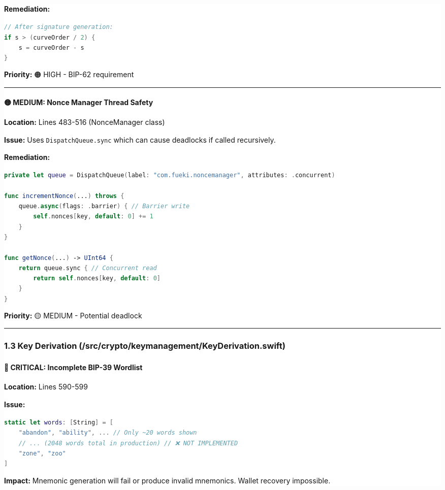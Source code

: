 **Remediation:**
```swift
// After signature generation:
if s > (curveOrder / 2) {
    s = curveOrder - s
}
```

**Priority:** 🟠 HIGH - BIP-62 requirement

---

#### 🟡 MEDIUM: Nonce Manager Thread Safety

**Location:** Lines 483-516 (NonceManager class)

**Issue:** Uses `DispatchQueue.sync` which can cause deadlocks if called recursively.

**Remediation:**
```swift
private let queue = DispatchQueue(label: "com.fueki.noncemanager", attributes: .concurrent)

func incrementNonce(...) throws {
    queue.async(flags: .barrier) { // Barrier write
        self.nonces[key, default: 0] += 1
    }
}

func getNonce(...) -> UInt64 {
    return queue.sync { // Concurrent read
        return self.nonces[key, default: 0]
    }
}
```

**Priority:** 🟡 MEDIUM - Potential deadlock

---

### 1.3 Key Derivation (/src/crypto/keymanagement/KeyDerivation.swift)

#### 🔴 CRITICAL: Incomplete BIP-39 Wordlist

**Location:** Lines 590-599

**Issue:**
```swift
static let words: [String] = [
    "abandon", "ability", ... // Only ~20 words shown
    // ... (2048 words total in production) // ❌ NOT IMPLEMENTED
    "zone", "zoo"
]
```

**Impact:** Mnemonic generation will fail or produce invalid mnemonics. Wallet recovery impossible.
